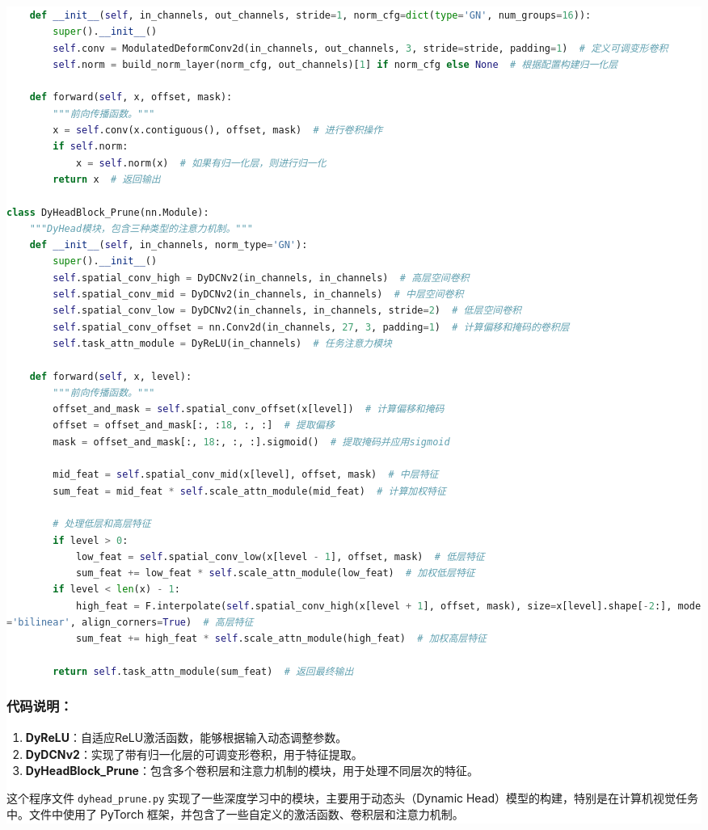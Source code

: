 ```python
    def __init__(self, in_channels, out_channels, stride=1, norm_cfg=dict(type='GN', num_groups=16)):
        super().__init__()
        self.conv = ModulatedDeformConv2d(in_channels, out_channels, 3, stride=stride, padding=1)  # 定义可调变形卷积
        self.norm = build_norm_layer(norm_cfg, out_channels)[1] if norm_cfg else None  # 根据配置构建归一化层

    def forward(self, x, offset, mask):
        """前向传播函数。"""
        x = self.conv(x.contiguous(), offset, mask)  # 进行卷积操作
        if self.norm:
            x = self.norm(x)  # 如果有归一化层，则进行归一化
        return x  # 返回输出

class DyHeadBlock_Prune(nn.Module):
    """DyHead模块，包含三种类型的注意力机制。"""
    def __init__(self, in_channels, norm_type='GN'):
        super().__init__()
        self.spatial_conv_high = DyDCNv2(in_channels, in_channels)  # 高层空间卷积
        self.spatial_conv_mid = DyDCNv2(in_channels, in_channels)  # 中层空间卷积
        self.spatial_conv_low = DyDCNv2(in_channels, in_channels, stride=2)  # 低层空间卷积
        self.spatial_conv_offset = nn.Conv2d(in_channels, 27, 3, padding=1)  # 计算偏移和掩码的卷积层
        self.task_attn_module = DyReLU(in_channels)  # 任务注意力模块

    def forward(self, x, level):
        """前向传播函数。"""
        offset_and_mask = self.spatial_conv_offset(x[level])  # 计算偏移和掩码
        offset = offset_and_mask[:, :18, :, :]  # 提取偏移
        mask = offset_and_mask[:, 18:, :, :].sigmoid()  # 提取掩码并应用sigmoid

        mid_feat = self.spatial_conv_mid(x[level], offset, mask)  # 中层特征
        sum_feat = mid_feat * self.scale_attn_module(mid_feat)  # 计算加权特征

        # 处理低层和高层特征
        if level > 0:
            low_feat = self.spatial_conv_low(x[level - 1], offset, mask)  # 低层特征
            sum_feat += low_feat * self.scale_attn_module(low_feat)  # 加权低层特征
        if level < len(x) - 1:
            high_feat = F.interpolate(self.spatial_conv_high(x[level + 1], offset, mask), size=x[level].shape[-2:], mode='bilinear', align_corners=True)  # 高层特征
            sum_feat += high_feat * self.scale_attn_module(high_feat)  # 加权高层特征

        return self.task_attn_module(sum_feat)  # 返回最终输出
```

### 代码说明：
1. **DyReLU**：自适应ReLU激活函数，能够根据输入动态调整参数。
2. **DyDCNv2**：实现了带有归一化层的可调变形卷积，用于特征提取。
3. **DyHeadBlock_Prune**：包含多个卷积层和注意力机制的模块，用于处理不同层次的特征。

这个程序文件 `dyhead_prune.py` 实现了一些深度学习中的模块，主要用于动态头（Dynamic Head）模型的构建，特别是在计算机视觉任务中。文件中使用了 PyTorch 框架，并包含了一些自定义的激活函数、卷积层和注意力机制。
